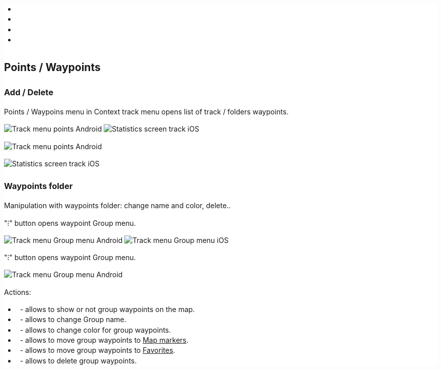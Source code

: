 - <Translate ios="true" ids="gpx_average_speed"/> 
- <Translate ios="true" ids="gpx_max_speed"/> 
- <Translate ios="true" ids="shared_string_time_moving"/> 
- <Translate ios="true" ids="distance_moving"/> 

</TabItem>

</Tabs>

## Points / Waypoints

### Add / Delete

Points / Waypoins menu in Context track menu opens list of track / folders waypoints.

<Tabs groupId="operating-systems">

<TabItem value="def" label="Default" default>

![Track menu points Android](@site/static/img/personal/tracks/track_menu_points_android.png) ![Statistics screen track iOS](@site/static/img/personal/tracks/waypoints_track_list_ios.png)

</TabItem>

<TabItem value="android" label="Android">

![Track menu points Android](@site/static/img/personal/tracks/track_menu_points_android.png)

</TabItem>

<TabItem value="ios" label="iOS">

![Statistics screen track iOS](@site/static/img/personal/tracks/waypoints_track_list_ios.png)

</TabItem>

</Tabs>

### Waypoints folder 

Manipulation with waypoints folder: change name and color, delete..

<Tabs groupId="operating-systems">

<TabItem value="def" label="Default" default>

"&#8285;" button opens waypoint Group menu.

![Track menu Group menu Android](@site/static/img/personal/tracks/track_menu_group_menu_android.png) ![Track menu Group menu iOS](@site/static/img/personal/tracks/track_menu_group_menu_ios.png) 

</TabItem>

<TabItem value="android" label="Android">

"&#8285;" button opens waypoint Group menu.

![Track menu Group menu Android](@site/static/img/personal/tracks/track_menu_group_menu_android.png) 

Actions:
- &nbsp;<Translate android="true" ids="shared_string_show_on_map"/> - allows to show or not group waypoints on the map.
- &nbsp;<Translate android="true" ids="shared_string_rename"/> - allows to change Group name.
- &nbsp;<Translate android="true" ids="change_color"/> - allows to change color for group waypoints.
- &nbsp;<Translate android="true" ids="copy_to_map_markers"/> - allows to move group waypoints to [Map markers](/docs/documentation/personal/markers).
- &nbsp;<Translate android="true" ids="copy_to_map_favorites"/> - allows to move group waypoints to [Favorites](/docs/documentation/personal/favorites).
- &nbsp;<Translate android="true" ids="shared_string_delete"/> - allows to delete group waypoints.
